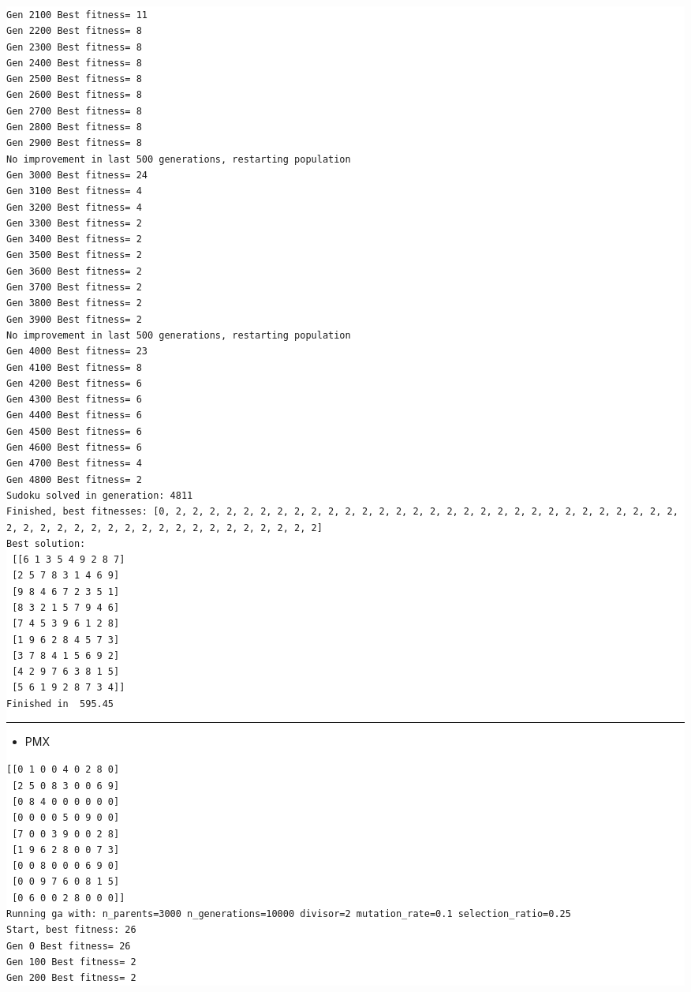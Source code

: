 ```
Gen 2100 Best fitness= 11
Gen 2200 Best fitness= 8
Gen 2300 Best fitness= 8
Gen 2400 Best fitness= 8
Gen 2500 Best fitness= 8
Gen 2600 Best fitness= 8
Gen 2700 Best fitness= 8
Gen 2800 Best fitness= 8
Gen 2900 Best fitness= 8
No improvement in last 500 generations, restarting population
Gen 3000 Best fitness= 24
Gen 3100 Best fitness= 4
Gen 3200 Best fitness= 4
Gen 3300 Best fitness= 2
Gen 3400 Best fitness= 2
Gen 3500 Best fitness= 2
Gen 3600 Best fitness= 2
Gen 3700 Best fitness= 2
Gen 3800 Best fitness= 2
Gen 3900 Best fitness= 2
No improvement in last 500 generations, restarting population
Gen 4000 Best fitness= 23
Gen 4100 Best fitness= 8
Gen 4200 Best fitness= 6
Gen 4300 Best fitness= 6
Gen 4400 Best fitness= 6
Gen 4500 Best fitness= 6
Gen 4600 Best fitness= 6
Gen 4700 Best fitness= 4
Gen 4800 Best fitness= 2
Sudoku solved in generation: 4811
Finished, best fitnesses: [0, 2, 2, 2, 2, 2, 2, 2, 2, 2, 2, 2, 2, 2, 2, 2, 2, 2, 2, 2, 2, 2, 2, 2, 2, 2, 2, 2, 2, 2, 2, 2, 2, 2, 2, 2, 2, 2, 2, 2, 2, 2, 2, 2, 2, 2, 2, 2, 2, 2]
Best solution:
 [[6 1 3 5 4 9 2 8 7]
 [2 5 7 8 3 1 4 6 9]
 [9 8 4 6 7 2 3 5 1]
 [8 3 2 1 5 7 9 4 6]
 [7 4 5 3 9 6 1 2 8]
 [1 9 6 2 8 4 5 7 3]
 [3 7 8 4 1 5 6 9 2]
 [4 2 9 7 6 3 8 1 5]
 [5 6 1 9 2 8 7 3 4]]
Finished in  595.45
```
---
- PMX
```
[[0 1 0 0 4 0 2 8 0]
 [2 5 0 8 3 0 0 6 9]
 [0 8 4 0 0 0 0 0 0]
 [0 0 0 0 5 0 9 0 0]
 [7 0 0 3 9 0 0 2 8]
 [1 9 6 2 8 0 0 7 3]
 [0 0 8 0 0 0 6 9 0]
 [0 0 9 7 6 0 8 1 5]
 [0 6 0 0 2 8 0 0 0]]
Running ga with: n_parents=3000 n_generations=10000 divisor=2 mutation_rate=0.1 selection_ratio=0.25
Start, best fitness: 26
Gen 0 Best fitness= 26
Gen 100 Best fitness= 2
Gen 200 Best fitness= 2
```